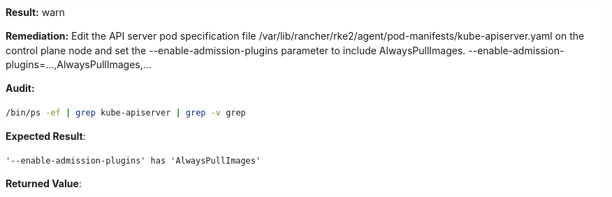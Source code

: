 
**Result:** warn

**Remediation:**
Edit the API server pod specification file /var/lib/rancher/rke2/agent/pod-manifests/kube-apiserver.yaml
on the control plane node and set the --enable-admission-plugins parameter to include
AlwaysPullImages.
--enable-admission-plugins=...,AlwaysPullImages,...

**Audit:**

```bash
/bin/ps -ef | grep kube-apiserver | grep -v grep
```

**Expected Result**:

```console
'--enable-admission-plugins' has 'AlwaysPullImages'
```

**Returned Value**:

```console
```